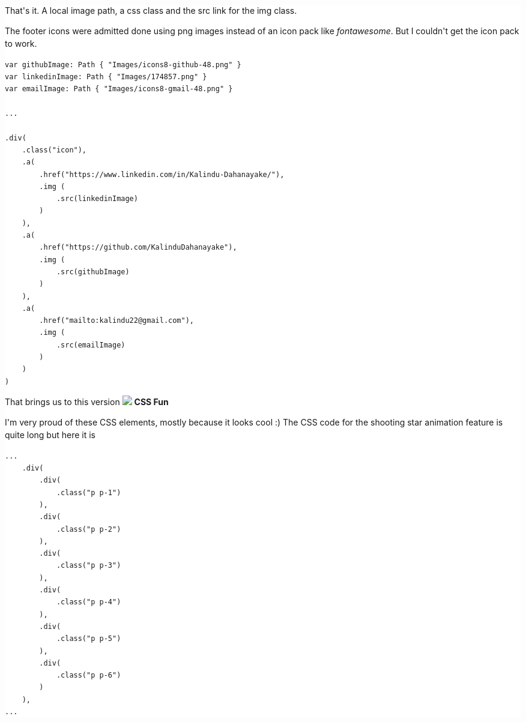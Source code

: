 That's it. A local image path, a css class and the src link for the img class. 


The footer icons were admitted done using png images instead of an icon pack like _fontawesome_. But I couldn't get the icon pack to work. 

````
var githubImage: Path { "Images/icons8-github-48.png" }
var linkedinImage: Path { "Images/174857.png" }
var emailImage: Path { "Images/icons8-gmail-48.png" }

...

.div(
    .class("icon"),
    .a(
        .href("https://www.linkedin.com/in/Kalindu-Dahanayake/"),
        .img (
            .src(linkedinImage)
        )
    ),
    .a(
        .href("https://github.com/KalinduDahanayake"),
        .img (
            .src(githubImage)
        )
    ),
    .a(
        .href("mailto:kalindu22@gmail.com"),
        .img (
            .src(emailImage)
        )
    )
)
````
That brings us to this version
<img src="/Images/secondIteration.png"  width="100%"/>
<a id="CSS Fun"/>
__CSS Fun__

I'm very proud of these CSS elements, mostly because it looks cool :)
The CSS code for the shooting star animation feature is quite long but here it is

```
...
    .div(
        .div(
            .class("p p-1")
        ),
        .div(
            .class("p p-2")
        ),
        .div(
            .class("p p-3")
        ),
        .div(
            .class("p p-4")
        ),
        .div(
            .class("p p-5")
        ),
        .div(
            .class("p p-6")
        )
    ),
...
```
